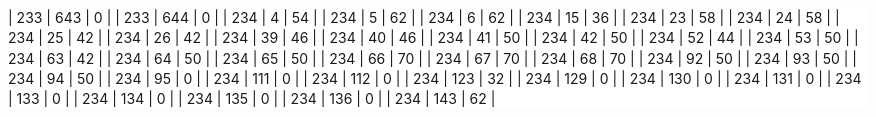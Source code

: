 | 233             | 643                | 0        |
| 233             | 644                | 0        |
| 234             | 4                  | 54       |
| 234             | 5                  | 62       |
| 234             | 6                  | 62       |
| 234             | 15                 | 36       |
| 234             | 23                 | 58       |
| 234             | 24                 | 58       |
| 234             | 25                 | 42       |
| 234             | 26                 | 42       |
| 234             | 39                 | 46       |
| 234             | 40                 | 46       |
| 234             | 41                 | 50       |
| 234             | 42                 | 50       |
| 234             | 52                 | 44       |
| 234             | 53                 | 50       |
| 234             | 63                 | 42       |
| 234             | 64                 | 50       |
| 234             | 65                 | 50       |
| 234             | 66                 | 70       |
| 234             | 67                 | 70       |
| 234             | 68                 | 70       |
| 234             | 92                 | 50       |
| 234             | 93                 | 50       |
| 234             | 94                 | 50       |
| 234             | 95                 | 0        |
| 234             | 111                | 0        |
| 234             | 112                | 0        |
| 234             | 123                | 32       |
| 234             | 129                | 0        |
| 234             | 130                | 0        |
| 234             | 131                | 0        |
| 234             | 133                | 0        |
| 234             | 134                | 0        |
| 234             | 135                | 0        |
| 234             | 136                | 0        |
| 234             | 143                | 62       |